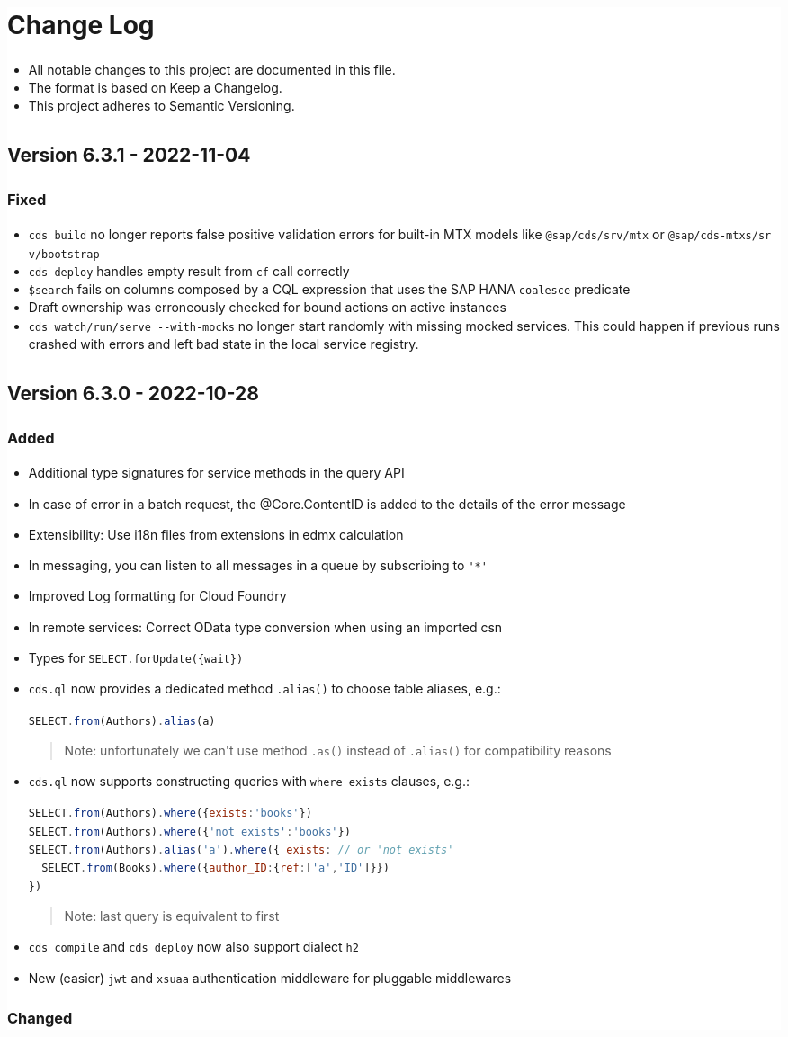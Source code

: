 # Change Log

- All notable changes to this project are documented in this file.
- The format is based on [Keep a Changelog](http://keepachangelog.com/).
- This project adheres to [Semantic Versioning](http://semver.org/).

## Version 6.3.1 - 2022-11-04

### Fixed
- `cds build` no longer reports false positive validation errors for built-in MTX models like `@sap/cds/srv/mtx` or `@sap/cds-mtxs/srv/bootstrap`
- `cds deploy` handles empty result from `cf` call correctly
- `$search` fails on columns composed by a CQL expression that uses the SAP HANA `coalesce` predicate
- Draft ownership was erroneously checked for bound actions on active instances
- `cds watch/run/serve --with-mocks` no longer start randomly with missing mocked services.  This could happen if previous runs crashed with errors and left bad state in the local service registry.

## Version 6.3.0 - 2022-10-28

### Added

- Additional type signatures for service methods in the query API
- In case of error in a batch request, the @Core.ContentID is added to the details of the error message
- Extensibility: Use i18n files from extensions in edmx calculation
- In messaging, you can listen to all messages in a queue by subscribing to `'*'`
- Improved Log formatting for Cloud Foundry
- In remote services: Correct OData type conversion when using an imported csn
- Types for `SELECT.forUpdate({wait})`

- `cds.ql` now provides a dedicated method `.alias()` to choose table aliases, e.g.:
  ```js
  SELECT.from(Authors).alias(a)
  ```
  > Note: unfortunately we can't use method `.as()` instead of `.alias()` for compatibility reasons

- `cds.ql` now supports constructing queries with `where exists` clauses, e.g.:
  ```js
  SELECT.from(Authors).where({exists:'books'})
  SELECT.from(Authors).where({'not exists':'books'})
  SELECT.from(Authors).alias('a').where({ exists: // or 'not exists'
    SELECT.from(Books).where({author_ID:{ref:['a','ID']}})
  })
  ```
  > Note: last query is equivalent to first
- `cds compile` and `cds deploy` now also support dialect `h2`
- New (easier) `jwt` and `xsuaa` authentication middleware for pluggable middlewares

### Changed
